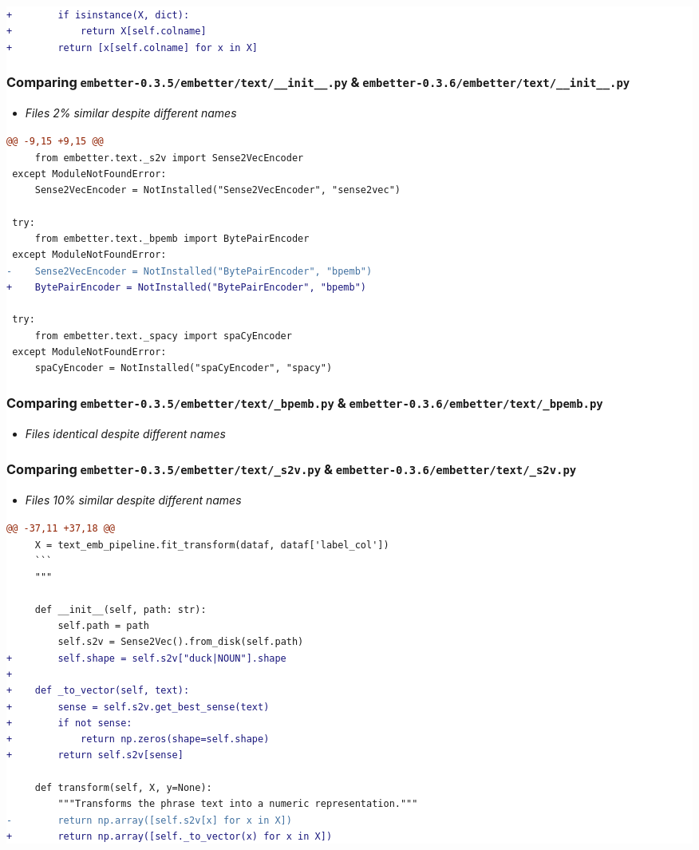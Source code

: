 ```diff
+        if isinstance(X, dict):
+            return X[self.colname]
+        return [x[self.colname] for x in X]
```

### Comparing `embetter-0.3.5/embetter/text/__init__.py` & `embetter-0.3.6/embetter/text/__init__.py`

 * *Files 2% similar despite different names*

```diff
@@ -9,15 +9,15 @@
     from embetter.text._s2v import Sense2VecEncoder
 except ModuleNotFoundError:
     Sense2VecEncoder = NotInstalled("Sense2VecEncoder", "sense2vec")
 
 try:
     from embetter.text._bpemb import BytePairEncoder
 except ModuleNotFoundError:
-    Sense2VecEncoder = NotInstalled("BytePairEncoder", "bpemb")
+    BytePairEncoder = NotInstalled("BytePairEncoder", "bpemb")
 
 try:
     from embetter.text._spacy import spaCyEncoder
 except ModuleNotFoundError:
     spaCyEncoder = NotInstalled("spaCyEncoder", "spacy")
```

### Comparing `embetter-0.3.5/embetter/text/_bpemb.py` & `embetter-0.3.6/embetter/text/_bpemb.py`

 * *Files identical despite different names*

### Comparing `embetter-0.3.5/embetter/text/_s2v.py` & `embetter-0.3.6/embetter/text/_s2v.py`

 * *Files 10% similar despite different names*

```diff
@@ -37,11 +37,18 @@
     X = text_emb_pipeline.fit_transform(dataf, dataf['label_col'])
     ```
     """
 
     def __init__(self, path: str):
         self.path = path
         self.s2v = Sense2Vec().from_disk(self.path)
+        self.shape = self.s2v["duck|NOUN"].shape
+
+    def _to_vector(self, text):
+        sense = self.s2v.get_best_sense(text)
+        if not sense:
+            return np.zeros(shape=self.shape)
+        return self.s2v[sense]
 
     def transform(self, X, y=None):
         """Transforms the phrase text into a numeric representation."""
-        return np.array([self.s2v[x] for x in X])
+        return np.array([self._to_vector(x) for x in X])
```
